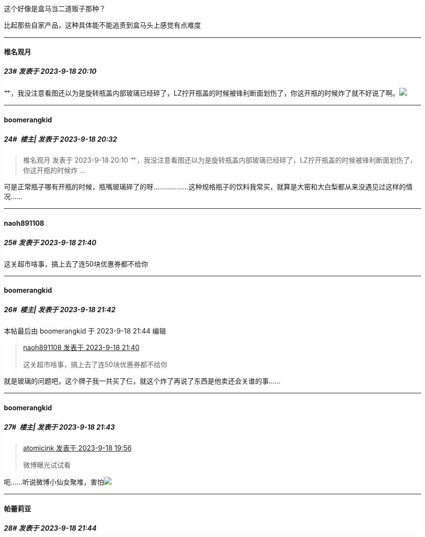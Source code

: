 这个好像是盒马当二道贩子那种？

比起那些自家产品，这种具体能不能追责到盒马头上感觉有点难度

*****

####  椎名观月  
##### 23#       发表于 2023-9-18 20:10

艹，我没注意看图还以为是旋转瓶盖内部玻璃已经碎了，LZ拧开瓶盖的时候被锋利断面划伤了，你这开瓶的时候炸了就不好说了啊。<img src="https://static.saraba1st.com/image/smiley/face2017/001.png" referrerpolicy="no-referrer">

*****

####  boomerangkid  
##### 24#         楼主| 发表于 2023-9-18 20:32

<blockquote>椎名观月 发表于 2023-9-18 20:10
艹，我没注意看图还以为是旋转瓶盖内部玻璃已经碎了，LZ拧开瓶盖的时候被锋利断面划伤了，你这开瓶的时候炸 ...</blockquote>
可是正常瓶子哪有开瓶的时候，瓶嘴玻璃碎了的呀………………这种规格瓶子的饮料我常买，就算是大窑和大白梨都从来没遇见过这样的情况……

*****

####  naoh891108  
##### 25#       发表于 2023-9-18 21:40

这关超市啥事，搞上去了连50块优惠券都不给你

*****

####  boomerangkid  
##### 26#         楼主| 发表于 2023-9-18 21:42

 本帖最后由 boomerangkid 于 2023-9-18 21:44 编辑 
<blockquote><a href="httphttps://bbs.saraba1st.com/2b/forum.php?mod=redirect&amp;goto=findpost&amp;pid=62451293&amp;ptid=2153304" target="_blank">naoh891108 发表于 2023-9-18 21:40</a>

这关超市啥事，搞上去了连50块优惠券都不给你</blockquote>
就是玻璃的问题吧，这个牌子我一共买了仨，就这个炸了再说了东西是他卖还会关谁的事……

*****

####  boomerangkid  
##### 27#         楼主| 发表于 2023-9-18 21:43

<blockquote><a href="httphttps://bbs.saraba1st.com/2b/forum.php?mod=redirect&amp;goto=findpost&amp;pid=62450327&amp;ptid=2153304" target="_blank">atomicink 发表于 2023-9-18 19:56</a>

微博曝光试试看</blockquote>
呃……听说微博小仙女聚堆，害怕<img src="https://static.saraba1st.com/image/smiley/face2017/068.png" referrerpolicy="no-referrer">

*****

####  帕蕾莉亚  
##### 28#       发表于 2023-9-18 21:44
